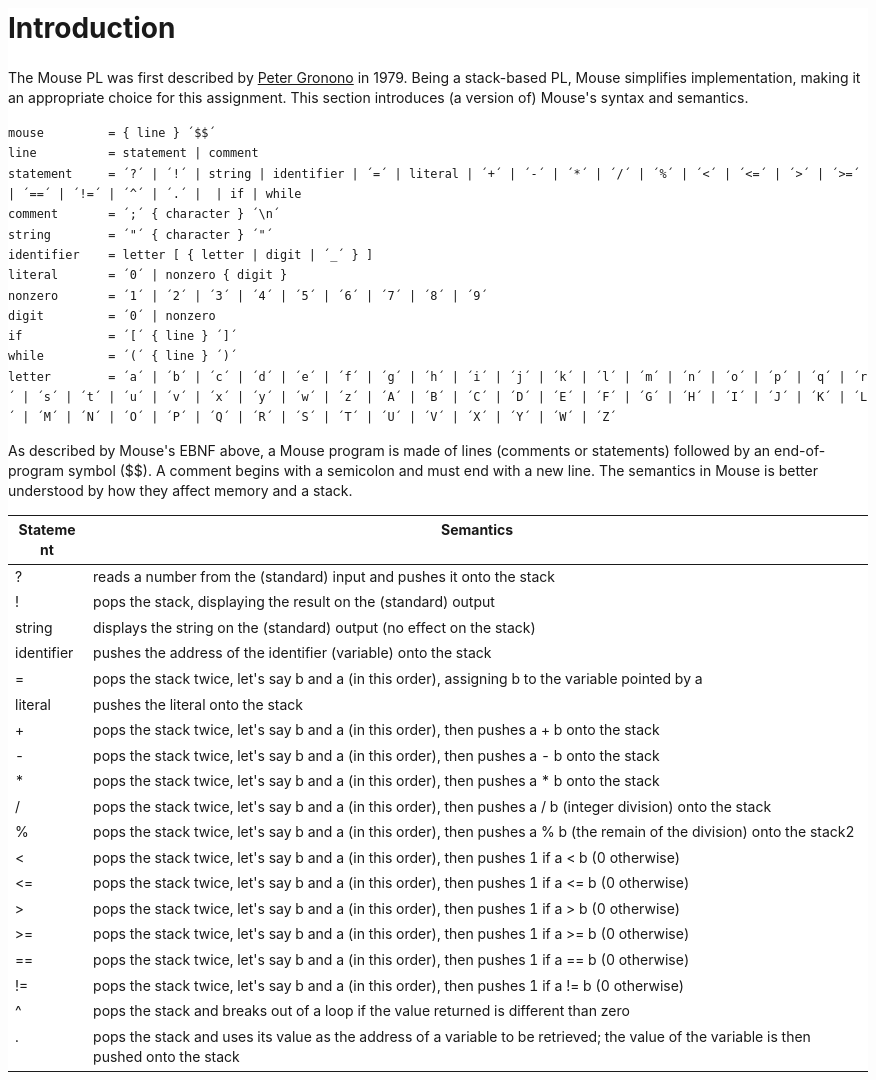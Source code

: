 # Introduction

The Mouse PL was first described by [Peter Gronono](http://www.retroprogramming.com/2012/08/mouse-language-for-microcomputers-by.html) in 1979. Being a stack-based PL, Mouse simplifies implementation, making it an appropriate choice for this assignment. This section introduces (a version of) Mouse's syntax and semantics. 

```
mouse         = { line } ´$$´ 
line          = statement | comment
statement     = ´?´ | ´!´ | string | identifier | ´=´ | literal | ´+´ | ´-´ | ´*´ | ´/´ | ´%´ | ´<´ | ´<=´ | ´>´ | ´>=´ | ´==´ | ´!=´ | ´^´ | ´.´ |  | if | while
comment       = ´;´ { character } ´\n´
string        = ´"´ { character } ´"´ 
identifier    = letter [ { letter | digit | ´_´ } ]
literal       = ´0´ | nonzero { digit } 
nonzero       = ´1´ | ´2´ | ´3´ | ´4´ | ´5´ | ´6´ | ´7´ | ´8´ | ´9´ 
digit         = ´0´ | nonzero 
if            = ´[´ { line } ´]´ 
while         = ´(´ { line } ´)´ 
letter        = ´a´ | ´b´ | ´c´ | ´d´ | ´e´ | ´f´ | ´g´ | ´h´ | ´i´ | ´j´ | ´k´ | ´l´ | ´m´ | ´n´ | ´o´ | ´p´ | ´q´ | ´r´ | ´s´ | ´t´ | ´u´ | ´v´ | ´x´ | ´y´ | ´w´ | ´z´ | ´A´ | ´B´ | ´C´ | ´D´ | ´E´ | ´F´ | ´G´ | ´H´ | ´I´ | ´J´ | ´K´ | ´L´ | ´M´ | ´N´ | ´O´ | ´P´ | ´Q´ | ´R´ | ´S´ | ´T´ | ´U´ | ´V´ | ´X´ | ´Y´ | ´W´ | ´Z´ 
```

As described by Mouse's EBNF above, a Mouse program is made of lines (comments or statements) followed by an end-of-program symbol ($$). A comment begins with a semicolon and must end with a new line. The semantics in Mouse is better understood by how they affect memory and a stack.  

| Statement  | Semantics                                                                                                                               |
|------------|-----------------------------------------------------------------------------------------------------------------------------------------|
| ?          | reads a number from the (standard) input and pushes it onto the stack                                                                   |
| !          | pops the stack, displaying the result on the (standard) output                                                                          |
| string     | displays the string on the (standard) output (no effect on the stack)                                                                   |
| identifier | pushes the address of the identifier (variable) onto the stack                                                                          |
| =          | pops the stack twice, let's say b and a (in this order), assigning b to the variable pointed by a                                       |
| literal    | pushes the literal onto the stack                                                                                                       |
| +          | pops the stack twice, let's say b and a (in this order), then pushes a + b onto the stack                                               |
| -          | pops the stack twice, let's say b and a (in this order), then pushes a - b onto the stack                                               |
| *          | pops the stack twice, let's say b and a (in this order), then pushes a * b onto the stack                                               |
| /          | pops the stack twice, let's say b and a (in this order), then pushes a / b (integer division) onto the stack                            |
| %          | pops the stack twice, let's say b and a (in this order), then pushes a % b (the remain of the division) onto the stack2                 |
| <          | pops the stack twice, let's say b and a (in this order), then pushes 1 if a < b (0 otherwise)                                           |     
| <=         | pops the stack twice, let's say b and a (in this order), then pushes 1 if a <= b (0 otherwise)                                          |   
| >          | pops the stack twice, let's say b and a (in this order), then pushes 1 if a > b (0 otherwise)                                           |   
| >=         | pops the stack twice, let's say b and a (in this order), then pushes 1 if a >= b (0 otherwise)                                          |   
| ==         | pops the stack twice, let's say b and a (in this order), then pushes 1 if a == b (0 otherwise)                                          |   
| !=         | pops the stack twice, let's say b and a (in this order), then pushes 1 if a != b (0 otherwise)                                          |   
| ^          | pops the stack and breaks out of a loop if the value returned is different than zero                                                    |
| .          | pops the stack and uses its value as the address of a variable to be retrieved; the value of the variable is then pushed onto the stack |